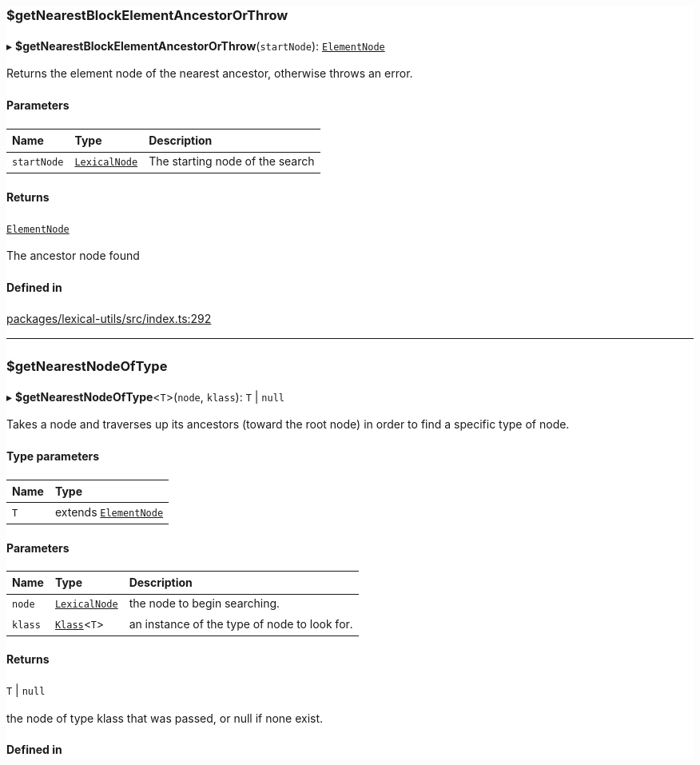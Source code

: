 ### $getNearestBlockElementAncestorOrThrow

▸ **$getNearestBlockElementAncestorOrThrow**(`startNode`): [`ElementNode`](../classes/lexical.ElementNode.md)

Returns the element node of the nearest ancestor, otherwise throws an error.

#### Parameters

| Name | Type | Description |
| :------ | :------ | :------ |
| `startNode` | [`LexicalNode`](../classes/lexical.LexicalNode.md) | The starting node of the search |

#### Returns

[`ElementNode`](../classes/lexical.ElementNode.md)

The ancestor node found

#### Defined in

[packages/lexical-utils/src/index.ts:292](https://github.com/facebook/lexical/tree/main/packages/lexical-utils/src/index.ts#L292)

___

### $getNearestNodeOfType

▸ **$getNearestNodeOfType**\<`T`\>(`node`, `klass`): `T` \| ``null``

Takes a node and traverses up its ancestors (toward the root node)
in order to find a specific type of node.

#### Type parameters

| Name | Type |
| :------ | :------ |
| `T` | extends [`ElementNode`](../classes/lexical.ElementNode.md) |

#### Parameters

| Name | Type | Description |
| :------ | :------ | :------ |
| `node` | [`LexicalNode`](../classes/lexical.LexicalNode.md) | the node to begin searching. |
| `klass` | [`Klass`](lexical.md#klass)\<`T`\> | an instance of the type of node to look for. |

#### Returns

`T` \| ``null``

the node of type klass that was passed, or null if none exist.

#### Defined in
